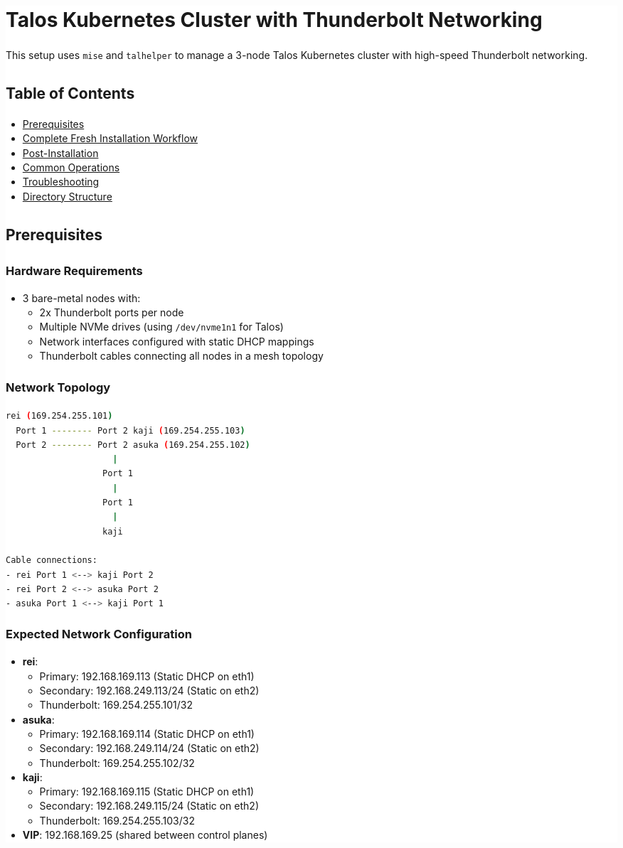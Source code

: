 # Talos Kubernetes Cluster with Thunderbolt Networking

This setup uses `mise` and `talhelper` to manage a 3-node Talos Kubernetes cluster with high-speed Thunderbolt networking.

## Table of Contents

- [Prerequisites](#prerequisites)
- [Complete Fresh Installation Workflow](#complete-fresh-installation-workflow)
- [Post-Installation](#post-installation)
- [Common Operations](#common-operations)
- [Troubleshooting](#troubleshooting)
- [Directory Structure](#directory-structure)

## Prerequisites

### Hardware Requirements

- 3 bare-metal nodes with:
  - 2x Thunderbolt ports per node
  - Multiple NVMe drives (using `/dev/nvme1n1` for Talos)
  - Network interfaces configured with static DHCP mappings
  - Thunderbolt cables connecting all nodes in a mesh topology

### Network Topology

```bash
rei (169.254.255.101)
  Port 1 -------- Port 2 kaji (169.254.255.103)
  Port 2 -------- Port 2 asuka (169.254.255.102)
                     |
                   Port 1
                     |
                   Port 1
                     |
                   kaji

Cable connections:
- rei Port 1 <--> kaji Port 2
- rei Port 2 <--> asuka Port 2  
- asuka Port 1 <--> kaji Port 1
```

### Expected Network Configuration

- **rei**:
  - Primary: 192.168.169.113 (Static DHCP on eth1)
  - Secondary: 192.168.249.113/24 (Static on eth2)
  - Thunderbolt: 169.254.255.101/32
- **asuka**:
  - Primary: 192.168.169.114 (Static DHCP on eth1)
  - Secondary: 192.168.249.114/24 (Static on eth2)
  - Thunderbolt: 169.254.255.102/32
- **kaji**:
  - Primary: 192.168.169.115 (Static DHCP on eth1)
  - Secondary: 192.168.249.115/24 (Static on eth2)
  - Thunderbolt: 169.254.255.103/32
- **VIP**: 192.168.169.25 (shared between control planes)
